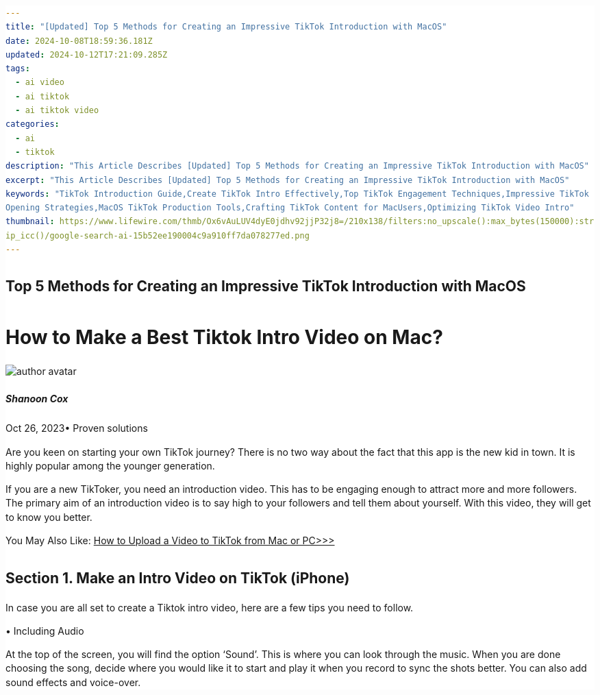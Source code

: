 ```yaml
---
title: "[Updated] Top 5 Methods for Creating an Impressive TikTok Introduction with MacOS"
date: 2024-10-08T18:59:36.181Z
updated: 2024-10-12T17:21:09.285Z
tags:
  - ai video
  - ai tiktok
  - ai tiktok video
categories:
  - ai
  - tiktok
description: "This Article Describes [Updated] Top 5 Methods for Creating an Impressive TikTok Introduction with MacOS"
excerpt: "This Article Describes [Updated] Top 5 Methods for Creating an Impressive TikTok Introduction with MacOS"
keywords: "TikTok Introduction Guide,Create TikTok Intro Effectively,Top TikTok Engagement Techniques,Impressive TikTok Opening Strategies,MacOS TikTok Production Tools,Crafting TikTok Content for MacUsers,Optimizing TikTok Video Intro"
thumbnail: https://www.lifewire.com/thmb/Ox6vAuLUV4dyE0jdhv92jjP32j8=/210x138/filters:no_upscale():max_bytes(150000):strip_icc()/google-search-ai-15b52ee190004c9a910ff7da078277ed.png
---
```


## Top 5 Methods for Creating an Impressive TikTok Introduction with MacOS

# How to Make a Best Tiktok Intro Video on Mac?

![author avatar](https://images.wondershare.com/filmora/article-images/shannon-cox.jpg)

##### Shanoon Cox

 Oct 26, 2023• Proven solutions

Are you keen on starting your own TikTok journey? There is no two way about the fact that this app is the new kid in town. It is highly popular among the younger generation.

If you are a new TikToker, you need an introduction video. This has to be engaging enough to attract more and more followers. The primary aim of an introduction video is to say high to your followers and tell them about yourself. With this video, they will get to know you better.

You May Also Like: [How to Upload a Video to TikTok from Mac or PC>>>](https://tools.techidaily.com/wondershare/filmora/download/)

## Section 1. Make an Intro Video on TikTok (iPhone)

In case you are all set to create a Tiktok intro video, here are a few tips you need to follow.

• Including Audio

At the top of the screen, you will find the option ‘Sound’. This is where you can look through the music. When you are done choosing the song, decide where you would like it to start and play it when you record to sync the shots better. You can also add sound effects and voice-over.
